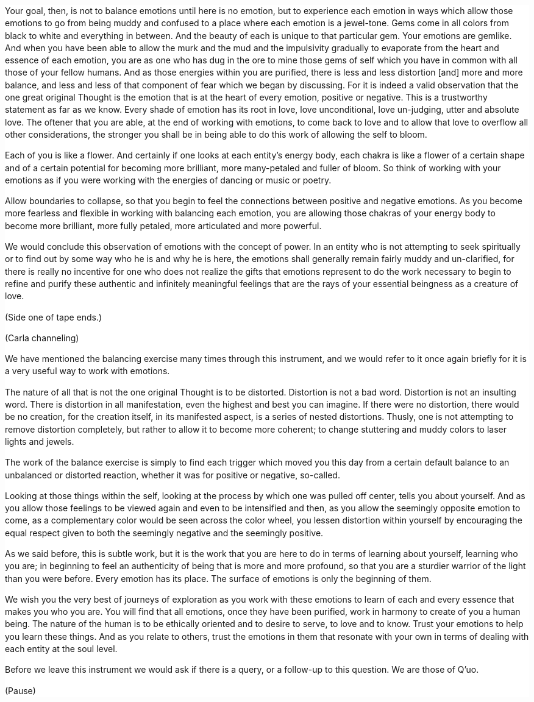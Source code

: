 <p>Your goal, then, is not to balance emotions until here is no emotion, but to experience each emotion in ways which allow those emotions to go from being muddy and confused to a place where each emotion is a jewel-tone. Gems come in all colors from black to white and everything in between. And the beauty of each is unique to that particular gem. Your emotions are gemlike. And when you have been able to allow the murk and the mud and the impulsivity gradually to evaporate from the heart and essence of each emotion, you are as one who has dug in the ore to mine those gems of self which you have in common with all those of your fellow humans. And as those energies within you are purified, there is less and less distortion [and] more and more balance, and less and less of that component of fear which we began by discussing. For it is indeed a valid observation that the one great original Thought is the emotion that is at the heart of every emotion, positive or negative. This is a trustworthy statement as far as we know. Every shade of emotion has its root in love, love unconditional, love un-judging, utter and absolute love. The oftener that you are able, at the end of working with emotions, to come back to love and to allow that love to overflow all other considerations, the stronger you shall be in being able to do this work of allowing the self to bloom.</p>
<p>Each of you is like a flower. And certainly if one looks at each entity’s energy body, each chakra is like a flower of a certain shape and of a certain potential for becoming more brilliant, more many-petaled and fuller of bloom. So think of working with your emotions as if you were working with the energies of dancing or music or poetry.</p>
<p>Allow boundaries to collapse, so that you begin to feel the connections between positive and negative emotions. As you become more fearless and flexible in working with balancing each emotion, you are allowing those chakras of your energy body to become more brilliant, more fully petaled, more articulated and more powerful.</p>
<p>We would conclude this observation of emotions with the concept of power. In an entity who is not attempting to seek spiritually or to find out by some way who he is and why he is here, the emotions shall generally remain fairly muddy and un-clarified, for there is really no incentive for one who does not realize the gifts that emotions represent to do the work necessary to begin to refine and purify these authentic and infinitely meaningful feelings that are the rays of your essential beingness as a creature of love.</p>
<p class="comment">(Side one of tape ends.)</p>
<p class="channel-type">(Carla channeling)</p>
<p>We have mentioned the balancing exercise many times through this instrument, and we would refer to it once again briefly for it is a very useful way to work with emotions.</p>
<p>The nature of all that is not the one original Thought is to be distorted. Distortion is not a bad word. Distortion is not an insulting word. There is distortion in all manifestation, even the highest and best you can imagine. If there were no distortion, there would be no creation, for the creation itself, in its manifested aspect, is a series of nested distortions. Thusly, one is not attempting to remove distortion completely, but rather to allow it to become more coherent; to change stuttering and muddy colors to laser lights and jewels.</p>
<p>The work of the balance exercise is simply to find each trigger which moved you this day from a certain default balance to an unbalanced or distorted reaction, whether it was for positive or negative, so-called.</p>
<p>Looking at those things within the self, looking at the process by which one was pulled off center, tells you about yourself. And as you allow those feelings to be viewed again and even to be intensified and then, as you allow the seemingly opposite emotion to come, as a complementary color would be seen across the color wheel, you lessen distortion within yourself by encouraging the equal respect given to both the seemingly negative and the seemingly positive.</p>
<p>As we said before, this is subtle work, but it is the work that you are here to do in terms of learning about yourself, learning who you are; in beginning to feel an authenticity of being that is more and more profound, so that you are a sturdier warrior of the light than you were before. Every emotion has its place. The surface of emotions is only the beginning of them.</p>
<p>We wish you the very best of journeys of exploration as you work with these emotions to learn of each and every essence that makes you who you are. You will find that all emotions, once they have been purified, work in harmony to create of you a human being. The nature of the human is to be ethically oriented and to desire to serve, to love and to know. Trust your emotions to help you learn these things. And as you relate to others, trust the emotions in them that resonate with your own in terms of dealing with each entity at the soul level.</p>
<p>Before we leave this instrument we would ask if there is a query, or a follow-up to this question. We are those of Q’uo.</p>
<p class="comment">(Pause)</p>